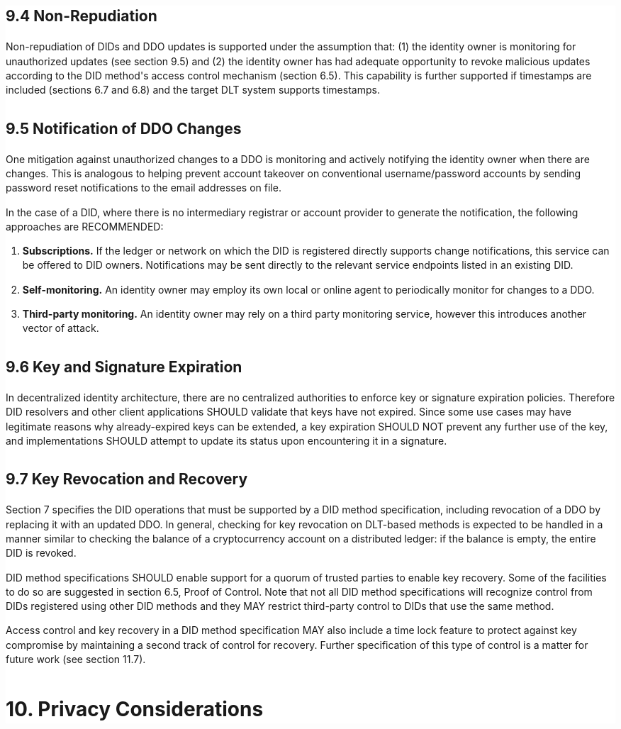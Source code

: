 ## 9.4 Non-Repudiation

Non-repudiation of DIDs and DDO updates is supported under the assumption that: (1) the  identity owner is monitoring for unauthorized updates (see section 9.5) and (2) the identity owner has had adequate opportunity to revoke malicious updates according to the DID method's access control mechanism (section 6.5). This capability is further supported if timestamps are included (sections 6.7 and 6.8) and the target DLT system supports timestamps.  

## 9.5 Notification of DDO Changes

One mitigation against unauthorized changes to a DDO is monitoring and actively notifying the identity owner when there are changes. This is analogous to helping prevent account takeover on conventional username/password accounts by sending password reset notifications to the email addresses on file.

In the case of a DID, where there is no intermediary registrar or account provider to generate the notification, the following approaches are RECOMMENDED:

1. **Subscriptions.** If the ledger or network on which the DID is registered directly supports change notifications, this service can be offered to DID owners. Notifications may be sent directly to the relevant service endpoints listed in an existing DID.

2. **Self-monitoring.** An identity owner may employ its own local or online agent to periodically monitor for changes to a DDO.

3. **Third-party monitoring.** An identity owner may rely on a third party monitoring service, however this introduces another vector of attack.

## 9.6 Key and Signature Expiration

In decentralized identity architecture, there are no centralized authorities to enforce key or signature expiration policies. Therefore DID resolvers and other client applications SHOULD validate that keys have not expired. Since some use cases may have legitimate reasons why already-expired keys can be extended, a key expiration SHOULD NOT prevent any further use of the key, and implementations SHOULD attempt to update its status upon encountering it in a signature. 

## 9.7 Key Revocation and Recovery

Section 7 specifies the DID operations that must be supported by a DID method specification, including revocation of a DDO by replacing it with an updated DDO. In general, checking for key revocation on DLT-based methods is expected to be handled in a manner similar to checking the balance of a cryptocurrency account on a distributed ledger: if the balance is empty, the entire DID is revoked.

DID method specifications SHOULD enable support for a quorum of trusted parties to enable key recovery. Some of the facilities to do so are suggested in section 6.5, Proof of Control. Note that not all DID method specifications will recognize control from DIDs registered using other DID methods and they MAY restrict third-party control to DIDs that use the same method.

Access control and key recovery in a DID method specification MAY also include a time lock feature to protect against key compromise by maintaining a second track of control for recovery.  Further specification of this type of control is a matter for future work (see section 11.7).

# 10. Privacy Considerations
